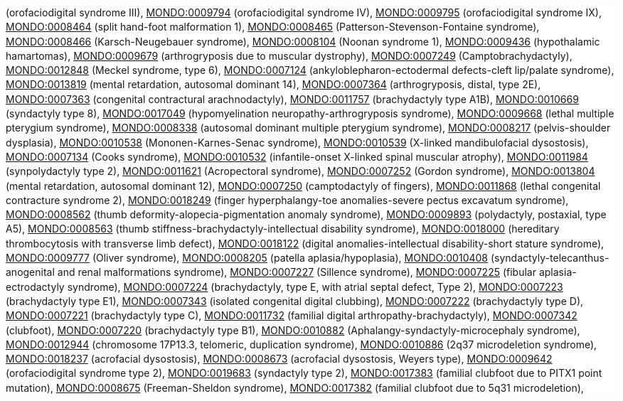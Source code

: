 (orofaciodigital syndrome III), [MONDO:0009794](http://purl.obolibrary.org/obo/MONDO_0009794) (orofaciodigital syndrome IV), [MONDO:0009795](http://purl.obolibrary.org/obo/MONDO_0009795) (orofaciodigital syndrome IX), [MONDO:0008464](http://purl.obolibrary.org/obo/MONDO_0008464) (split hand-foot malformation 1), [MONDO:0008465](http://purl.obolibrary.org/obo/MONDO_0008465) (Patterson-Stevenson-Fontaine syndrome), [MONDO:0008466](http://purl.obolibrary.org/obo/MONDO_0008466) (Karsch-Neugebauer syndrome), [MONDO:0008104](http://purl.obolibrary.org/obo/MONDO_0008104) (Noonan syndrome 1), [MONDO:0009436](http://purl.obolibrary.org/obo/MONDO_0009436) (hypothalamic hamartomas), [MONDO:0009679](http://purl.obolibrary.org/obo/MONDO_0009679) (arthrogryposis due to muscular dystrophy), [MONDO:0007249](http://purl.obolibrary.org/obo/MONDO_0007249) (Camptobrachydactyly), [MONDO:0012848](http://purl.obolibrary.org/obo/MONDO_0012848) (Meckel syndrome, type 6), [MONDO:0007124](http://purl.obolibrary.org/obo/MONDO_0007124) (ankyloblepharon-ectodermal defects-cleft lip/palate syndrome), [MONDO:0013819](http://purl.obolibrary.org/obo/MONDO_0013819) (mental retardation, autosomal dominant 14), [MONDO:0007364](http://purl.obolibrary.org/obo/MONDO_0007364) (arthrogryposis, distal, type 2E), [MONDO:0007363](http://purl.obolibrary.org/obo/MONDO_0007363) (congenital contractural arachnodactyly), [MONDO:0011757](http://purl.obolibrary.org/obo/MONDO_0011757) (brachydactyly type A1B), [MONDO:0010669](http://purl.obolibrary.org/obo/MONDO_0010669) (syndactyly type 8), [MONDO:0017049](http://purl.obolibrary.org/obo/MONDO_0017049) (hypomyelination neuropathy-arthrogryposis syndrome), [MONDO:0009668](http://purl.obolibrary.org/obo/MONDO_0009668) (lethal multiple pterygium syndrome), [MONDO:0008338](http://purl.obolibrary.org/obo/MONDO_0008338) (autosomal dominant multiple pterygium syndrome), [MONDO:0008217](http://purl.obolibrary.org/obo/MONDO_0008217) (pelvis-shoulder dysplasia), [MONDO:0010538](http://purl.obolibrary.org/obo/MONDO_0010538) (Mononen-Karnes-Senac syndrome), [MONDO:0010539](http://purl.obolibrary.org/obo/MONDO_0010539) (X-linked mandibulofacial dysostosis), [MONDO:0007134](http://purl.obolibrary.org/obo/MONDO_0007134) (Cooks syndrome), [MONDO:0010532](http://purl.obolibrary.org/obo/MONDO_0010532) (infantile-onset X-linked spinal muscular atrophy), [MONDO:0011984](http://purl.obolibrary.org/obo/MONDO_0011984) (synpolydactyly type 2), [MONDO:0011621](http://purl.obolibrary.org/obo/MONDO_0011621) (Acropectoral syndrome), [MONDO:0007252](http://purl.obolibrary.org/obo/MONDO_0007252) (Gordon syndrome), [MONDO:0013804](http://purl.obolibrary.org/obo/MONDO_0013804) (mental retardation, autosomal dominant 12), [MONDO:0007250](http://purl.obolibrary.org/obo/MONDO_0007250) (camptodactyly of fingers), [MONDO:0011868](http://purl.obolibrary.org/obo/MONDO_0011868) (lethal congenital contracture syndrome 2), [MONDO:0018249](http://purl.obolibrary.org/obo/MONDO_0018249) (finger hyperphalangy-toe anomalies-severe pectus excavatum syndrome), [MONDO:0008562](http://purl.obolibrary.org/obo/MONDO_0008562) (thumb deformity-alopecia-pigmentation anomaly syndrome), [MONDO:0009893](http://purl.obolibrary.org/obo/MONDO_0009893) (polydactyly, postaxial, type A5), [MONDO:0008563](http://purl.obolibrary.org/obo/MONDO_0008563) (thumb stiffness-brachydactyly-intellectual disability syndrome), [MONDO:0018000](http://purl.obolibrary.org/obo/MONDO_0018000) (hereditary thrombocytosis with transverse limb defect), [MONDO:0018122](http://purl.obolibrary.org/obo/MONDO_0018122) (digital anomalies-intellectual disability-short stature syndrome), [MONDO:0009777](http://purl.obolibrary.org/obo/MONDO_0009777) (Oliver syndrome), [MONDO:0008205](http://purl.obolibrary.org/obo/MONDO_0008205) (patella aplasia/hypoplasia), [MONDO:0010408](http://purl.obolibrary.org/obo/MONDO_0010408) (syndactyly-telecanthus-anogenital and renal malformations syndrome), [MONDO:0007227](http://purl.obolibrary.org/obo/MONDO_0007227) (Sillence syndrome), [MONDO:0007225](http://purl.obolibrary.org/obo/MONDO_0007225) (fibular aplasia-ectrodactyly syndrome), [MONDO:0007224](http://purl.obolibrary.org/obo/MONDO_0007224) (brachydactyly, type E, with atrial septal defect, Type 2), [MONDO:0007223](http://purl.obolibrary.org/obo/MONDO_0007223) (brachydactyly type E1), [MONDO:0007343](http://purl.obolibrary.org/obo/MONDO_0007343) (isolated congenital digital clubbing), [MONDO:0007222](http://purl.obolibrary.org/obo/MONDO_0007222) (brachydactyly type D), [MONDO:0007221](http://purl.obolibrary.org/obo/MONDO_0007221) (brachydactyly type C), [MONDO:0011732](http://purl.obolibrary.org/obo/MONDO_0011732) (familial digital arthropathy-brachydactyly), [MONDO:0007342](http://purl.obolibrary.org/obo/MONDO_0007342) (clubfoot), [MONDO:0007220](http://purl.obolibrary.org/obo/MONDO_0007220) (brachydactyly type B1), [MONDO:0010882](http://purl.obolibrary.org/obo/MONDO_0010882) (Aphalangy-syndactyly-microcephaly syndrome), [MONDO:0012944](http://purl.obolibrary.org/obo/MONDO_0012944) (chromosome 17P13.3, telomeric, duplication syndrome), [MONDO:0010886](http://purl.obolibrary.org/obo/MONDO_0010886) (2q37 microdeletion syndrome), [MONDO:0018237](http://purl.obolibrary.org/obo/MONDO_0018237) (acrofacial dysostosis), [MONDO:0008673](http://purl.obolibrary.org/obo/MONDO_0008673) (acrofacial dysostosis, Weyers type), [MONDO:0009642](http://purl.obolibrary.org/obo/MONDO_0009642) (orofaciodigital syndrome type 2), [MONDO:0019683](http://purl.obolibrary.org/obo/MONDO_0019683) (syndactyly type 2), [MONDO:0017383](http://purl.obolibrary.org/obo/MONDO_0017383) (familial clubfoot due to PITX1 point mutation), [MONDO:0008675](http://purl.obolibrary.org/obo/MONDO_0008675) (Freeman-Sheldon syndrome), [MONDO:0017382](http://purl.obolibrary.org/obo/MONDO_0017382) (familial clubfoot due to 5q31 microdeletion),